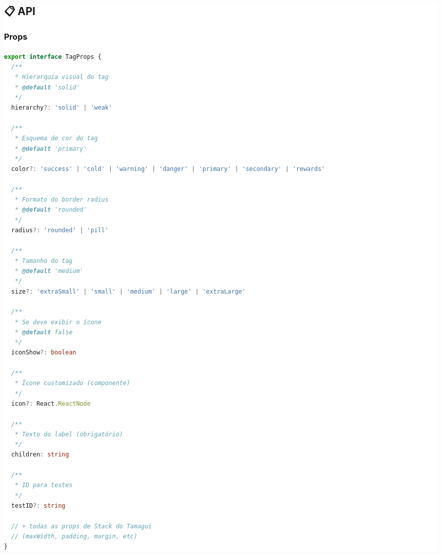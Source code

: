 ## 📋 API

### Props

```typescript
export interface TagProps {
  /**
   * Hierarquia visual do tag
   * @default 'solid'
   */
  hierarchy?: 'solid' | 'weak'
  
  /**
   * Esquema de cor do tag
   * @default 'primary'
   */
  color?: 'success' | 'cold' | 'warning' | 'danger' | 'primary' | 'secondary' | 'rewards'
  
  /**
   * Formato do border radius
   * @default 'rounded'
   */
  radius?: 'rounded' | 'pill'
  
  /**
   * Tamanho do tag
   * @default 'medium'
   */
  size?: 'extraSmall' | 'small' | 'medium' | 'large' | 'extraLarge'
  
  /**
   * Se deve exibir o ícone
   * @default false
   */
  iconShow?: boolean
  
  /**
   * Ícone customizado (componente)
   */
  icon?: React.ReactNode
  
  /**
   * Texto do label (obrigatório)
   */
  children: string
  
  /**
   * ID para testes
   */
  testID?: string
  
  // + todas as props de Stack do Tamagui
  // (maxWidth, padding, margin, etc)
}
```
